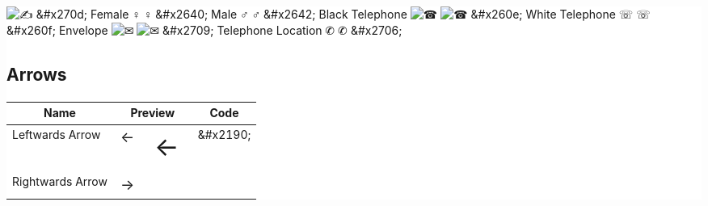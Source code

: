 <td style="font-size: 32px"><img draggable="false" class="emoji" alt="✍" src="https://s.w.org/images/core/emoji/72x72/270d.png"></td>
<td>&amp;#x270d;</td>
</tr>
<tr>
<td>Female</td>
<td style="font-size: 18px">♀</td>
<td style="font-size: 32px">♀</td>
<td>&amp;#x2640;</td>
</tr>
<tr>
<td>Male</td>
<td style="font-size: 18px">♂</td>
<td style="font-size: 32px">♂</td>
<td>&amp;#x2642;</td>
</tr>
<tr>
<td>Black Telephone</td>
<td style="font-size: 18px"><img draggable="false" class="emoji" alt="☎" src="https://s.w.org/images/core/emoji/72x72/260e.png"></td>
<td style="font-size: 32px"><img draggable="false" class="emoji" alt="☎" src="https://s.w.org/images/core/emoji/72x72/260e.png"></td>
<td>&amp;#x260e;</td>
</tr>
<tr>
<td>White Telephone</td>
<td style="font-size: 18px">☏</td>
<td style="font-size: 32px">☏</td>
<td>&amp;#x260f;</td>
</tr>
<tr>
<td>Envelope</td>
<td style="font-size: 18px"><img draggable="false" class="emoji" alt="✉" src="https://s.w.org/images/core/emoji/72x72/2709.png"></td>
<td style="font-size: 32px"><img draggable="false" class="emoji" alt="✉" src="https://s.w.org/images/core/emoji/72x72/2709.png"></td>
<td>&amp;#x2709;</td>
</tr>
<tr>
<td>Telephone Location</td>
<td style="font-size: 18px">✆</td>
<td style="font-size: 32px">✆</td>
<td>&amp;#x2706;</td>
</tr>
</tbody>
</table>

<h2>Arrows</h2>
<table>
<thead>
<tr>
<th>Name</th>
<th colspan="2">Preview</th>
<th>Code</th>
</tr>
</thead>
<tbody>
<tr>
<td>Leftwards Arrow</td>
<td style="font-size: 18px">←</td>
<td style="font-size: 32px">←</td>
<td>&amp;#x2190;</td>
</tr>
<tr>
<td>Rightwards Arrow</td>
<td style="font-size: 18px">→</td>